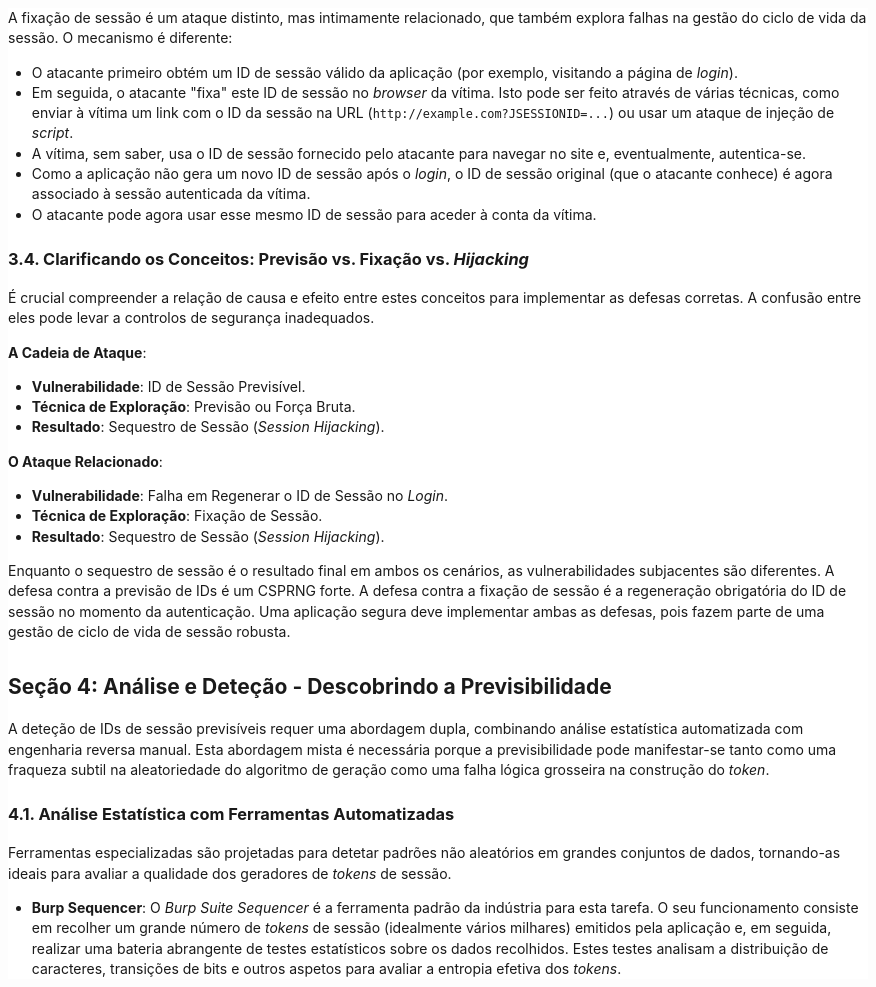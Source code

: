 A fixação de sessão é um ataque distinto, mas intimamente relacionado, que também explora falhas na gestão do ciclo de vida da sessão. O mecanismo é diferente:

- O atacante primeiro obtém um ID de sessão válido da aplicação (por exemplo, visitando a página de *login*).
- Em seguida, o atacante "fixa" este ID de sessão no *browser* da vítima. Isto pode ser feito através de várias técnicas, como enviar à vítima um link com o ID da sessão na URL (`http://example.com?JSESSIONID=...`) ou usar um ataque de injeção de *script*.
- A vítima, sem saber, usa o ID de sessão fornecido pelo atacante para navegar no site e, eventualmente, autentica-se.
- Como a aplicação não gera um novo ID de sessão após o *login*, o ID de sessão original (que o atacante conhece) é agora associado à sessão autenticada da vítima.
- O atacante pode agora usar esse mesmo ID de sessão para aceder à conta da vítima.

### 3.4. Clarificando os Conceitos: Previsão vs. Fixação vs. *Hijacking*

É crucial compreender a relação de causa e efeito entre estes conceitos para implementar as defesas corretas. A confusão entre eles pode levar a controlos de segurança inadequados.

**A Cadeia de Ataque**:
- **Vulnerabilidade**: ID de Sessão Previsível.
- **Técnica de Exploração**: Previsão ou Força Bruta.
- **Resultado**: Sequestro de Sessão (*Session Hijacking*).

**O Ataque Relacionado**:
- **Vulnerabilidade**: Falha em Regenerar o ID de Sessão no *Login*.
- **Técnica de Exploração**: Fixação de Sessão.
- **Resultado**: Sequestro de Sessão (*Session Hijacking*).

Enquanto o sequestro de sessão é o resultado final em ambos os cenários, as vulnerabilidades subjacentes são diferentes. A defesa contra a previsão de IDs é um CSPRNG forte. A defesa contra a fixação de sessão é a regeneração obrigatória do ID de sessão no momento da autenticação. Uma aplicação segura deve implementar ambas as defesas, pois fazem parte de uma gestão de ciclo de vida de sessão robusta.

## Seção 4: Análise e Deteção - Descobrindo a Previsibilidade

A deteção de IDs de sessão previsíveis requer uma abordagem dupla, combinando análise estatística automatizada com engenharia reversa manual. Esta abordagem mista é necessária porque a previsibilidade pode manifestar-se tanto como uma fraqueza subtil na aleatoriedade do algoritmo de geração como uma falha lógica grosseira na construção do *token*.

### 4.1. Análise Estatística com Ferramentas Automatizadas

Ferramentas especializadas são projetadas para detetar padrões não aleatórios em grandes conjuntos de dados, tornando-as ideais para avaliar a qualidade dos geradores de *tokens* de sessão.

- **Burp Sequencer**: O *Burp Suite Sequencer* é a ferramenta padrão da indústria para esta tarefa. O seu funcionamento consiste em recolher um grande número de *tokens* de sessão (idealmente vários milhares) emitidos pela aplicação e, em seguida, realizar uma bateria abrangente de testes estatísticos sobre os dados recolhidos. Estes testes analisam a distribuição de caracteres, transições de bits e outros aspetos para avaliar a entropia efetiva dos *tokens*.
